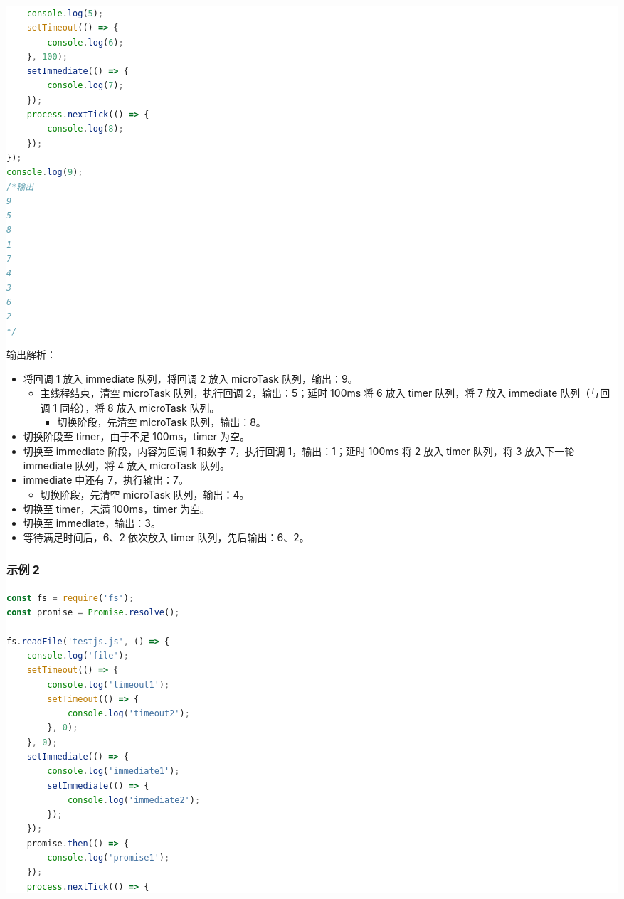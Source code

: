 ```javascript
	console.log(5);
	setTimeout(() => {
		console.log(6);
	}, 100);
	setImmediate(() => {
		console.log(7);
	});
	process.nextTick(() => {
		console.log(8);
	});
});
console.log(9);
/*输出
9
5
8
1
7
4
3
6
2
*/
```

输出解析：

-   将回调 1 放入 immediate 队列，将回调 2 放入 microTask 队列，输出：9。
    -   主线程结束，清空 microTask 队列，执行回调 2，输出：5；延时 100ms 将 6 放入 timer 队列，将 7 放入 immediate 队列（与回调 1 同轮），将 8 放入 microTask 队列。
        -   切换阶段，先清空 microTask 队列，输出：8。
-   切换阶段至 timer，由于不足 100ms，timer 为空。
-   切换至 immediate 阶段，内容为回调 1 和数字 7，执行回调 1，输出：1；延时 100ms 将 2 放入 timer 队列，将 3 放入下一轮 immediate 队列，将 4 放入 microTask 队列。
-   immediate 中还有 7，执行输出：7。
    -   切换阶段，先清空 microTask 队列，输出：4。
-   切换至 timer，未满 100ms，timer 为空。
-   切换至 immediate，输出：3。
-   等待满足时间后，6、2 依次放入 timer 队列，先后输出：6、2。

### 示例 2

```javascript
const fs = require('fs');
const promise = Promise.resolve();

fs.readFile('testjs.js', () => {
	console.log('file');
	setTimeout(() => {
		console.log('timeout1');
		setTimeout(() => {
			console.log('timeout2');
		}, 0);
	}, 0);
	setImmediate(() => {
		console.log('immediate1');
		setImmediate(() => {
			console.log('immediate2');
		});
	});
	promise.then(() => {
		console.log('promise1');
	});
	process.nextTick(() => {
```